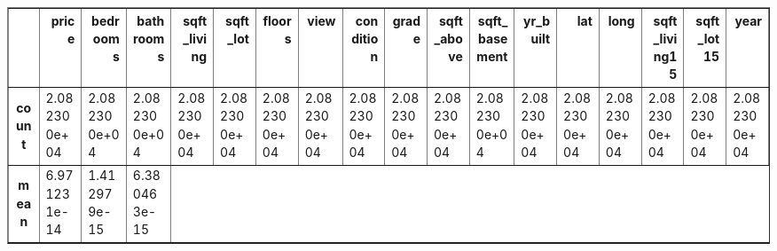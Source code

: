 

<div>
<style scoped>
    .dataframe tbody tr th:only-of-type {
        vertical-align: middle;
    }

    .dataframe tbody tr th {
        vertical-align: top;
    }

    .dataframe thead th {
        text-align: right;
    }
</style>
<table border="1" class="dataframe">
  <thead>
    <tr style="text-align: right;">
      <th></th>
      <th>price</th>
      <th>bedrooms</th>
      <th>bathrooms</th>
      <th>sqft_living</th>
      <th>sqft_lot</th>
      <th>floors</th>
      <th>view</th>
      <th>condition</th>
      <th>grade</th>
      <th>sqft_above</th>
      <th>sqft_basement</th>
      <th>yr_built</th>
      <th>lat</th>
      <th>long</th>
      <th>sqft_living15</th>
      <th>sqft_lot15</th>
      <th>year</th>
    </tr>
  </thead>
  <tbody>
    <tr>
      <th>count</th>
      <td>2.082300e+04</td>
      <td>2.082300e+04</td>
      <td>2.082300e+04</td>
      <td>2.082300e+04</td>
      <td>2.082300e+04</td>
      <td>2.082300e+04</td>
      <td>2.082300e+04</td>
      <td>2.082300e+04</td>
      <td>2.082300e+04</td>
      <td>2.082300e+04</td>
      <td>2.082300e+04</td>
      <td>2.082300e+04</td>
      <td>2.082300e+04</td>
      <td>2.082300e+04</td>
      <td>2.082300e+04</td>
      <td>2.082300e+04</td>
      <td>2.082300e+04</td>
    </tr>
    <tr>
      <th>mean</th>
      <td>6.971231e-14</td>
      <td>1.412979e-15</td>
      <td>6.380463e-15</td>